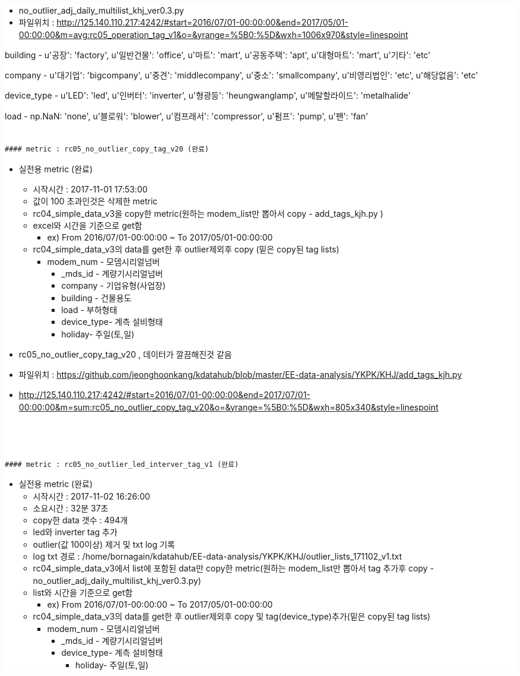   * no_outlier_adj_daily_multilist_khj_ver0.3.py
  * 파일위치 : http://125.140.110.217:4242/#start=2016/07/01-00:00:00&end=2017/05/01-00:00:00&m=avg:rc05_operation_tag_v1&o=&yrange=%5B0:%5D&wxh=1006x970&style=linespoint

building - u'공장': 'factory', u'일반건물': 'office', u'마트': 'mart', u'공동주택': 'apt', u'대형마트': 'mart', u'기타': 'etc'

company - u'대기업': 'bigcompany', u'중견': 'middlecompany', u'중소': 'smallcompany', u'비영리법인': 'etc', u'해당없음': 'etc'

device_type - u'LED': 'led', u'인버터': 'inverter', u'형광등': 'heungwanglamp', u'메탈할라이드': 'metalhalide'

load - np.NaN: 'none', u'블로워': 'blower', u'컴프래서': 'compressor', u'펌프': 'pump', u'팬': 'fan'

  ```

#### metric : rc05_no_outlier_copy_tag_v20 (완료)
  ```
* 실전용 metric (완료)
  * 시작시간 : 2017-11-01 17:53:00
  * 값이 100 초과인것은 삭제한 metric
  * rc04_simple_data_v3을 copy한 metric(원하는 modem_list만 뽑아서 copy - add_tags_kjh.py )
  * excel와 시간을 기준으로 get함
    * ex) From 2016/07/01-00:00:00 ~ To 2017/05/01-00:00:00
  * rc04_simple_data_v3의 data를 get한 후 outlier제외후 copy (밑은 copy된 tag lists)
    * modem_num 	- 모뎀시리얼넘버
      * _mds_id   - 계량기시리얼넘버
      * company   - 기업유형(사업장)
      * building  - 건물용도
      * load      - 부하형태
      * device_type- 계측 설비형태
      * holiday- 주일(토,일)

* rc05_no_outlier_copy_tag_v20 , 데이터가 깔끔해진것 같음
* 파일위치 : https://github.com/jeonghoonkang/kdatahub/blob/master/EE-data-analysis/YKPK/KHJ/add_tags_kjh.py
* http://125.140.110.217:4242/#start=2016/07/01-00:00:00&end=2017/07/01-00:00:00&m=sum:rc05_no_outlier_copy_tag_v20&o=&yrange=%5B0:%5D&wxh=805x340&style=linespoint
```



#### metric : rc05_no_outlier_led_interver_tag_v1 (완료)
```
* 실전용 metric (완료)
  * 시작시간 : 2017-11-02 16:26:00
  * 소요시간 : 32분 37초
  * copy한 data 갯수 : 494개
  * led와 inverter tag 추가
  * outlier(값 100이상) 제거 및 txt log 기록
  * log txt 경로 : /home/bornagain/kdatahub/EE-data-analysis/YKPK/KHJ/outlier_lists_171102_v1.txt
  * rc04_simple_data_v3에서 list에 포함된 data만 copy한 metric(원하는 modem_list만 뽑아서 tag 추가후 copy - no_outlier_adj_daily_multilist_khj_ver0.3.py)
  * list와 시간을 기준으로 get함
    * ex) From 2016/07/01-00:00:00 ~ To 2017/05/01-00:00:00
  * rc04_simple_data_v3의 data를 get한 후 outlier제외후 copy 및 tag(device_type)추가(밑은 copy된 tag lists)
    * modem_num 	- 모뎀시리얼넘버
      * _mds_id   - 계량기시리얼넘버
      * device_type- 계측 설비형태
        * holiday- 주일(토,일)

